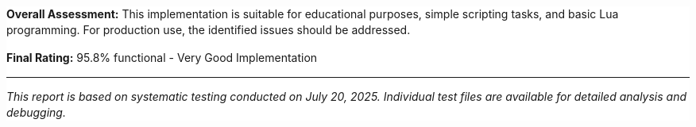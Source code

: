 **Overall Assessment:** This implementation is suitable for educational purposes, simple scripting tasks, and basic Lua programming. For production use, the identified issues should be addressed.

**Final Rating:** 95.8% functional - Very Good Implementation

---

*This report is based on systematic testing conducted on July 20, 2025. Individual test files are available for detailed analysis and debugging.*
